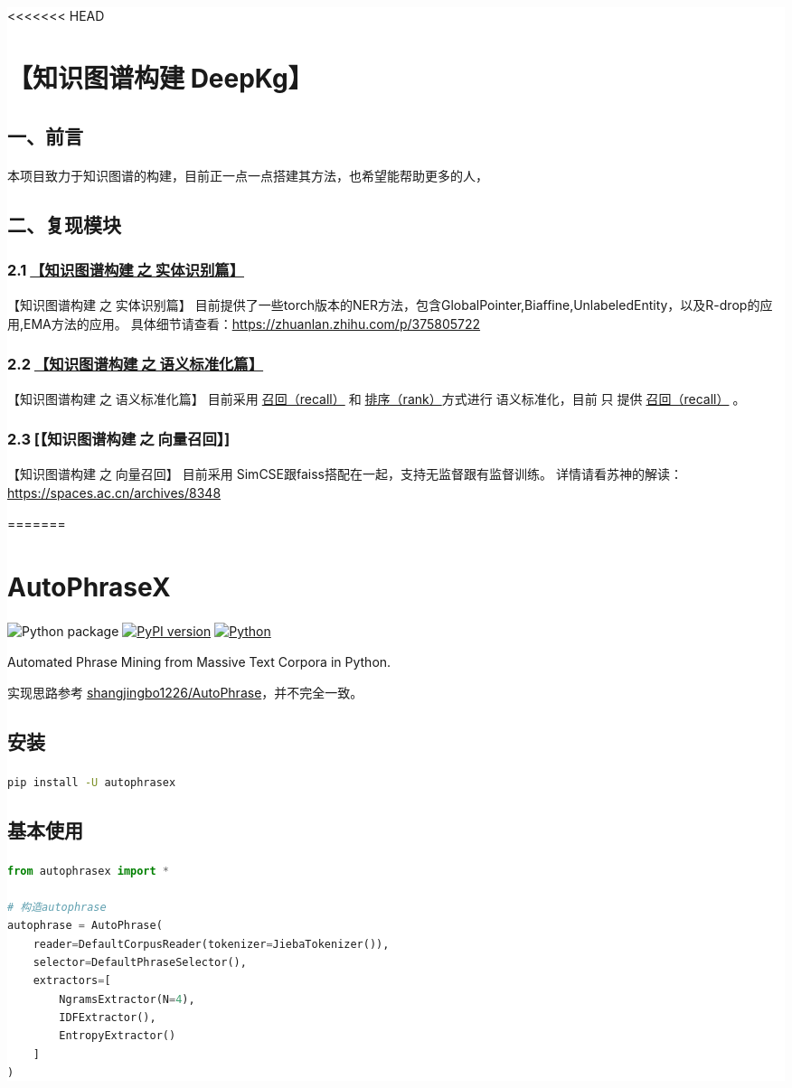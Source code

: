 <<<<<<< HEAD
# 【知识图谱构建 DeepKg】 

## 一、前言

本项目致力于知识图谱的构建，目前正一点一点搭建其方法，也希望能帮助更多的人，<br>



## 二、复现模块

### 2.1 [【知识图谱构建 之 实体识别篇】](ExtractionEntities/)

【知识图谱构建 之 实体识别篇】 目前提供了一些torch版本的NER方法，包含GlobalPointer,Biaffine,UnlabeledEntity，以及R-drop的应用,EMA方法的应用。
具体细节请查看：https://zhuanlan.zhihu.com/p/375805722

### 2.2 [【知识图谱构建 之 语义标准化篇】](Normalization/)

【知识图谱构建 之 语义标准化篇】 目前采用 [召回（recall）](Normalization/recall/) 和 [排序（rank）](Normalization/rank/)方式进行 语义标准化，目前 只 提供  [召回（recall）](Normalization/recall/) 。
### 2.3 [【知识图谱构建 之 向量召回】]

【知识图谱构建 之 向量召回】 目前采用 SimCSE跟faiss搭配在一起，支持无监督跟有监督训练。
 详情请看苏神的解读：https://spaces.ac.cn/archives/8348


=======
# AutoPhraseX

![Python package](https://github.com/luozhouyang/autophrasex/workflows/Python%20package/badge.svg)
[![PyPI version](https://badge.fury.io/py/autophrasex.svg)](https://badge.fury.io/py/autophrasex)
[![Python](https://img.shields.io/pypi/pyversions/autophrasex.svg?style=plastic)](https://badge.fury.io/py/autophrasex)


Automated Phrase Mining from Massive Text Corpora in Python.


实现思路参考 [shangjingbo1226/AutoPhrase](https://github.com/shangjingbo1226/AutoPhrase)，并不完全一致。

## 安装

```bash
pip install -U autophrasex
```

## 基本使用

```python
from autophrasex import *

# 构造autophrase
autophrase = AutoPhrase(
    reader=DefaultCorpusReader(tokenizer=JiebaTokenizer()),
    selector=DefaultPhraseSelector(),
    extractors=[
        NgramsExtractor(N=4), 
        IDFExtractor(), 
        EntropyExtractor()
    ]
)

```